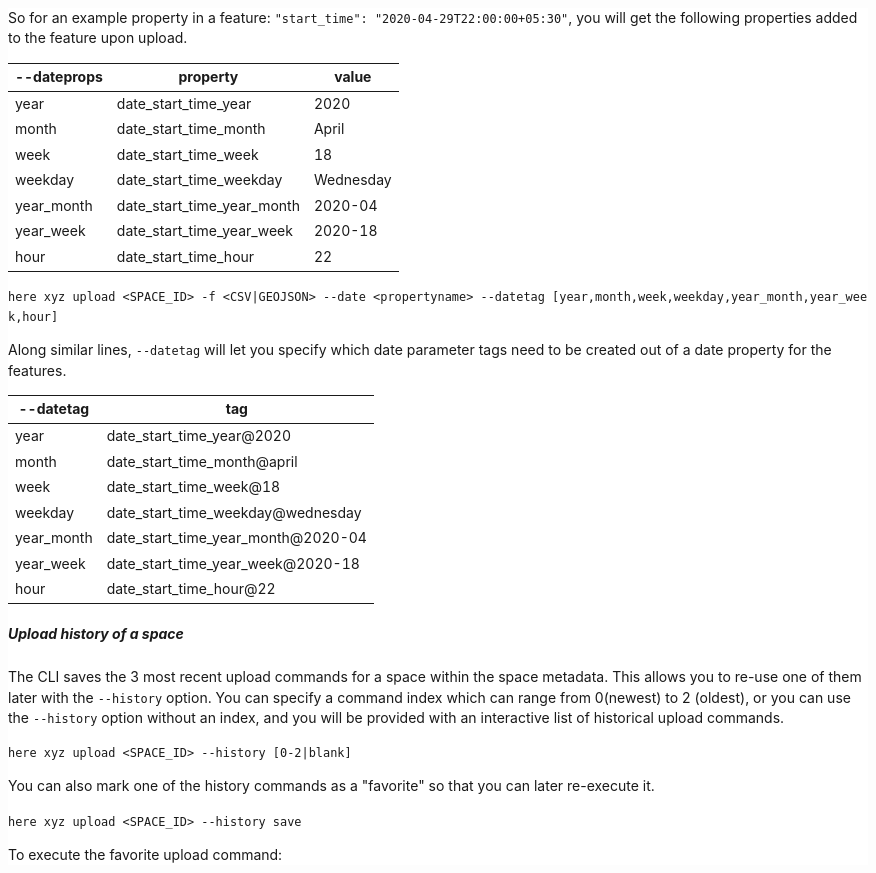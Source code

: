 So for an example property in a feature: `"start_time": "2020-04-29T22:00:00+05:30"`, you will get the following properties added to the feature upon upload.

|  --dateprops    |         property             | value
| --------------  | ---------------------------- |---------------
|      year       | date_start_time_year         | 2020
|     month       | date_start_time_month        | April
|     week        | date_start_time_week         | 18
|    weekday      | date_start_time_weekday      | Wednesday
|   year_month    | date_start_time_year_month   | 2020-04
|   year_week     | date_start_time_year_week    | 2020-18
|      hour       | date_start_time_hour         | 22

```console
here xyz upload <SPACE_ID> -f <CSV|GEOJSON> --date <propertyname> --datetag [year,month,week,weekday,year_month,year_week,hour]
```

Along similar lines, `--datetag` will let you specify which date parameter tags need to be created out of a date property for the features.

|  --datetag      |         tag                  |
| --------------  | ----------------------------  
|      year       | date_start_time_year@2020    |
|     month       | date_start_time_month@april  |
|     week        | date_start_time_week@18         |
|    weekday      | date_start_time_weekday@wednesday    |
|   year_month    | date_start_time_year_month@2020-04   |
|   year_week     | date_start_time_year_week@2020-18    |
|      hour       | date_start_time_hour@22        |

##### Upload history of a space

The CLI saves the 3 most recent upload commands for a space within the space metadata. This allows you to re-use one of them later with the `--history` option. You can specify a command index which can range from 0(newest) to 2 (oldest), or you can use the `--history` option without an index, and you will be provided with an interactive list of historical upload commands.

```console
here xyz upload <SPACE_ID> --history [0-2|blank]
```

You can also mark one of the history commands as a "favorite" so that you can later re-execute it.

```console
here xyz upload <SPACE_ID> --history save
```

To execute the favorite upload command:
